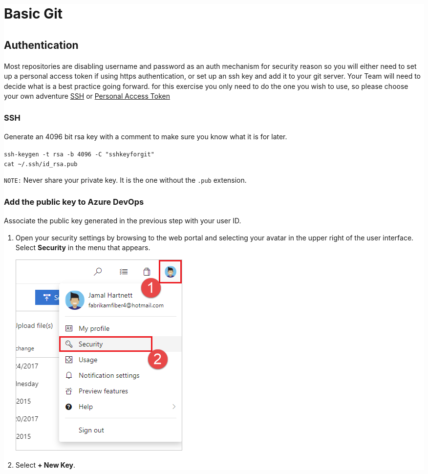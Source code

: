# Basic Git

## Authentication

Most repositories are disabling username and password as an auth mechanism for security reason so you will either need to set up a personal access token if using https authentication, or set up an ssh key and add it to your git server. Your Team will need to decide what is a best practice going forward. for this exercise you only need to do the one you wish to use, so please choose your own adventure [SSH](#SSH) or [Personal Access Token](#Personal-Access-Token)

### SSH

Generate an 4096 bit rsa key with a comment to make sure you know what it is for later.

  ```shell
  ssh-keygen -t rsa -b 4096 -C "sshkeyforgit"
  cat ~/.ssh/id_rsa.pub
  ```

  `NOTE:` Never share your private key. It is the one without the `.pub` extension.

### Add the public key to Azure DevOps

Associate the public key generated in the previous step with your user ID.

1. Open your security settings by browsing to the web portal and selecting your avatar in the upper right of the
   user interface. Select **Security** in the menu that appears.

   ![Accessing User Profile in Azure DevOps Services](../images/ssh_profile_access.png)

2. Select **+ New Key**.
